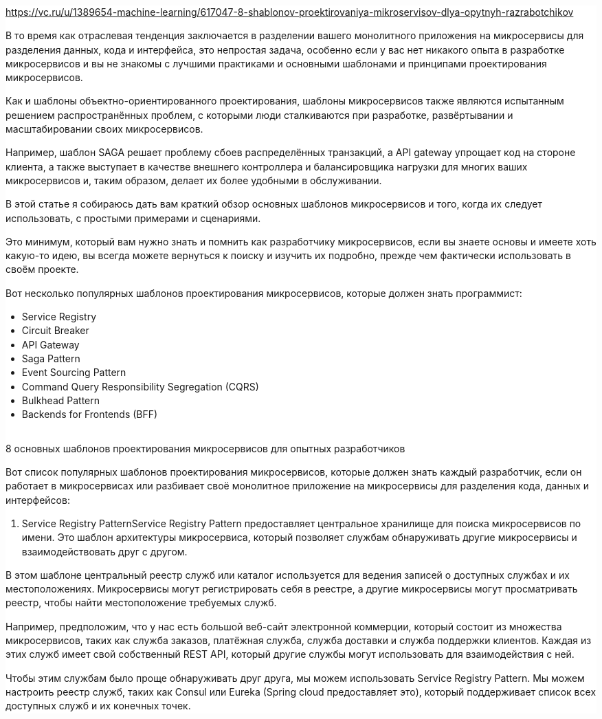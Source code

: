 https://vc.ru/u/1389654-machine-learning/617047-8-shablonov-proektirovaniya-mikroservisov-dlya-opytnyh-razrabotchikov

В то время как отраслевая тенденция заключается в разделении вашего монолитного приложения на микросервисы для разделения данных, кода и интерфейса, это непростая задача, особенно если у вас нет никакого опыта в разработке микросервисов и вы не знакомы с лучшими практиками и основными шаблонами и принципами проектирования микросервисов.

Как и шаблоны объектно-ориентированного проектирования, шаблоны микросервисов также являются испытанным решением распространённых проблем, с которыми люди сталкиваются при разработке, развёртывании и масштабировании своих микросервисов.

Например, шаблон SAGA решает проблему сбоев распределённых транзакций, а API gateway упрощает код на стороне клиента, а также выступает в качестве внешнего контроллера и балансировщика нагрузки для многих ваших микросервисов и, таким образом, делает их более удобными в обслуживании.

В этой статье я собираюсь дать вам краткий обзор основных шаблонов микросервисов и того, когда их следует использовать, с простыми примерами и сценариями.

Это минимум, который вам нужно знать и помнить как разработчику микросервисов, если вы знаете основы и имеете хоть какую-то идею, вы всегда можете вернуться к поиску и изучить их подробно, прежде чем фактически использовать в своём проекте.

Вот несколько популярных шаблонов проектирования микросервисов, которые должен знать программист:

-   Service Registry
-   Circuit Breaker
-   API Gateway
-   Saga Pattern
-   Event Sourcing Pattern
-   Command Query Responsibility Segregation (CQRS)
-   Bulkhead Pattern
-   Backends for Frontends (BFF)

## 

8 основных шаблонов проектирования микросервисов для опытных разработчиков

Вот список популярных шаблонов проектирования микросервисов, которые должен знать каждый разработчик, если он работает в микросервисах или разбивает своё монолитное приложение на микросервисы для разделения кода, данных и интерфейсов:

1. Service Registry PatternService Registry Pattern предоставляет центральное хранилище для поиска микросервисов по имени. Это шаблон архитектуры микросервиса, который позволяет службам обнаруживать другие микросервисы и взаимодействовать друг с другом.

В этом шаблоне центральный реестр служб или каталог используется для ведения записей о доступных службах и их местоположениях. Микросервисы могут регистрировать себя в реестре, а другие микросервисы могут просматривать реестр, чтобы найти местоположение требуемых служб.

Например, предположим, что у нас есть большой веб-сайт электронной коммерции, который состоит из множества микросервисов, таких как служба заказов, платёжная служба, служба доставки и служба поддержки клиентов. Каждая из этих служб имеет свой собственный REST API, который другие службы могут использовать для взаимодействия с ней.

Чтобы этим службам было проще обнаруживать друг друга, мы можем использовать Service Registry Pattern. Мы можем настроить реестр служб, таких как Consul или Eureka (Spring cloud предоставляет это), который поддерживает список всех доступных служб и их конечных точек.
